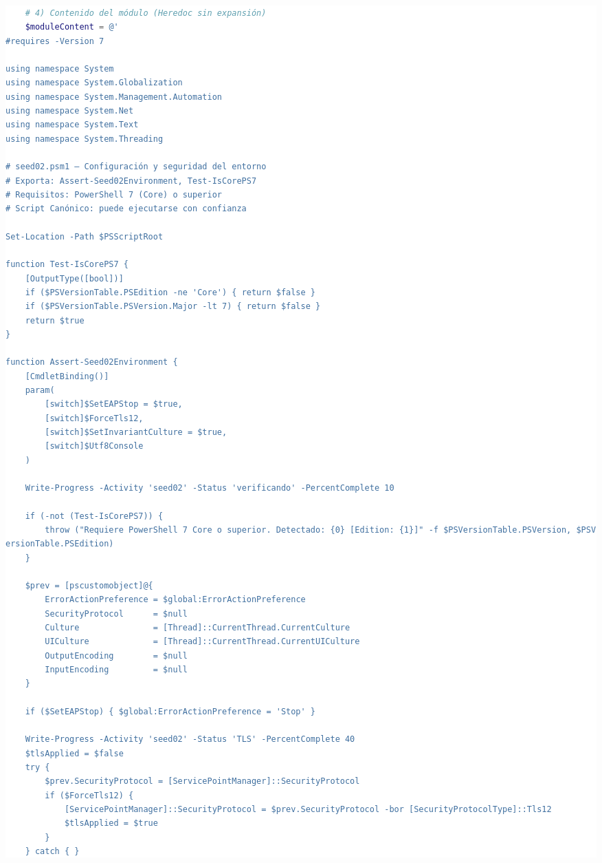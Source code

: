 ```powershell
    # 4) Contenido del módulo (Heredoc sin expansión)
    $moduleContent = @'
#requires -Version 7

using namespace System
using namespace System.Globalization
using namespace System.Management.Automation
using namespace System.Net
using namespace System.Text
using namespace System.Threading

# seed02.psm1 — Configuración y seguridad del entorno
# Exporta: Assert-Seed02Environment, Test-IsCorePS7
# Requisitos: PowerShell 7 (Core) o superior
# Script Canónico: puede ejecutarse con confianza

Set-Location -Path $PSScriptRoot

function Test-IsCorePS7 {
    [OutputType([bool])]
    if ($PSVersionTable.PSEdition -ne 'Core') { return $false }
    if ($PSVersionTable.PSVersion.Major -lt 7) { return $false }
    return $true
}

function Assert-Seed02Environment {
    [CmdletBinding()]
    param(
        [switch]$SetEAPStop = $true,
        [switch]$ForceTls12,
        [switch]$SetInvariantCulture = $true,
        [switch]$Utf8Console
    )

    Write-Progress -Activity 'seed02' -Status 'verificando' -PercentComplete 10

    if (-not (Test-IsCorePS7)) {
        throw ("Requiere PowerShell 7 Core o superior. Detectado: {0} [Edition: {1}]" -f $PSVersionTable.PSVersion, $PSVersionTable.PSEdition)
    }

    $prev = [pscustomobject]@{
        ErrorActionPreference = $global:ErrorActionPreference
        SecurityProtocol      = $null
        Culture               = [Thread]::CurrentThread.CurrentCulture
        UICulture             = [Thread]::CurrentThread.CurrentUICulture
        OutputEncoding        = $null
        InputEncoding         = $null
    }

    if ($SetEAPStop) { $global:ErrorActionPreference = 'Stop' }

    Write-Progress -Activity 'seed02' -Status 'TLS' -PercentComplete 40
    $tlsApplied = $false
    try {
        $prev.SecurityProtocol = [ServicePointManager]::SecurityProtocol
        if ($ForceTls12) {
            [ServicePointManager]::SecurityProtocol = $prev.SecurityProtocol -bor [SecurityProtocolType]::Tls12
            $tlsApplied = $true
        }
    } catch { }

```